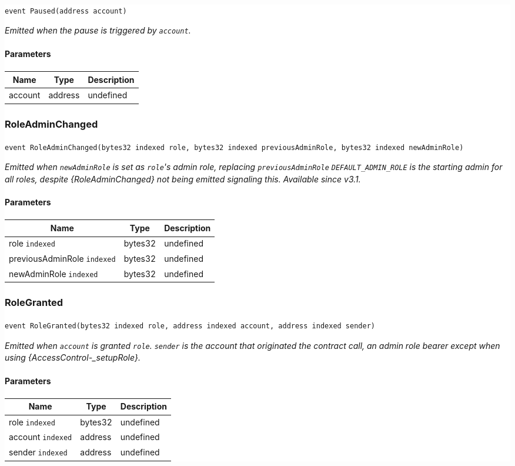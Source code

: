 ```solidity
event Paused(address account)
```



*Emitted when the pause is triggered by `account`.*

#### Parameters

| Name | Type | Description |
|---|---|---|
| account  | address | undefined |

### RoleAdminChanged

```solidity
event RoleAdminChanged(bytes32 indexed role, bytes32 indexed previousAdminRole, bytes32 indexed newAdminRole)
```



*Emitted when `newAdminRole` is set as ``role``&#39;s admin role, replacing `previousAdminRole` `DEFAULT_ADMIN_ROLE` is the starting admin for all roles, despite {RoleAdminChanged} not being emitted signaling this. _Available since v3.1._*

#### Parameters

| Name | Type | Description |
|---|---|---|
| role `indexed` | bytes32 | undefined |
| previousAdminRole `indexed` | bytes32 | undefined |
| newAdminRole `indexed` | bytes32 | undefined |

### RoleGranted

```solidity
event RoleGranted(bytes32 indexed role, address indexed account, address indexed sender)
```



*Emitted when `account` is granted `role`. `sender` is the account that originated the contract call, an admin role bearer except when using {AccessControl-_setupRole}.*

#### Parameters

| Name | Type | Description |
|---|---|---|
| role `indexed` | bytes32 | undefined |
| account `indexed` | address | undefined |
| sender `indexed` | address | undefined |
